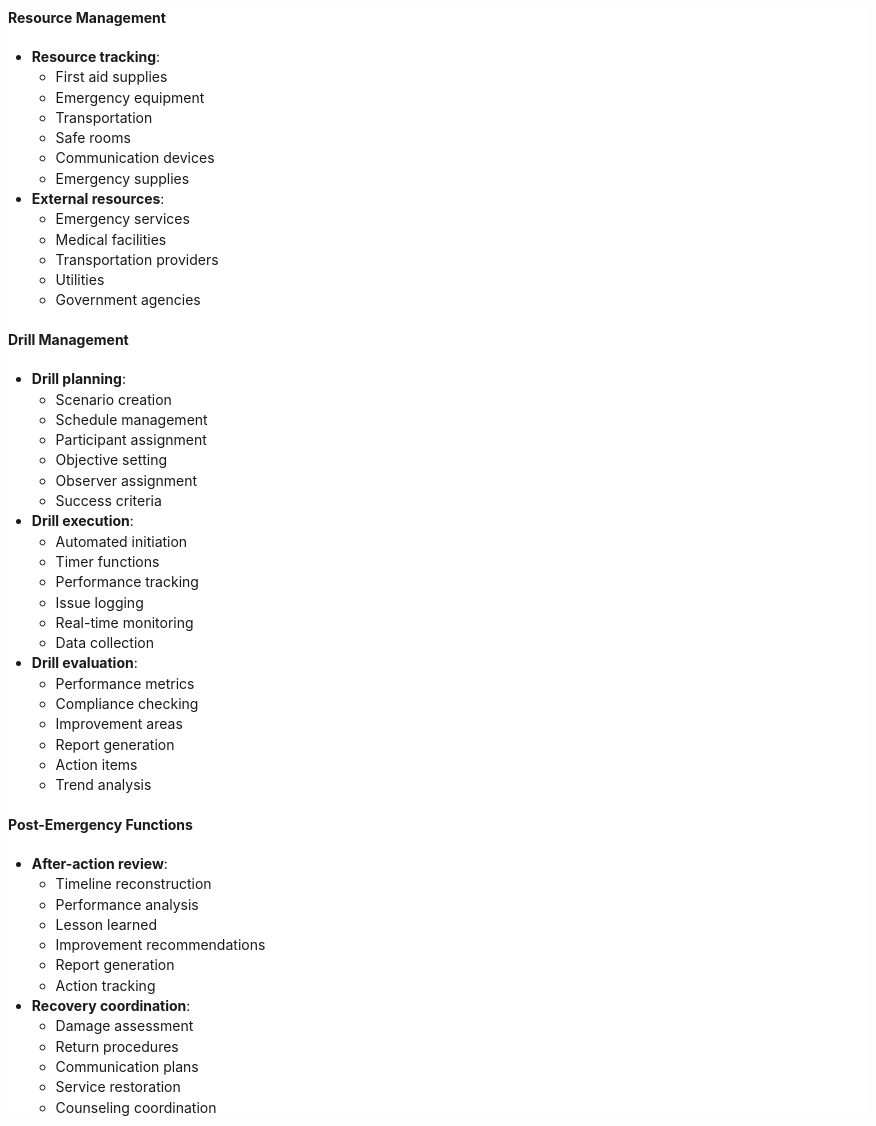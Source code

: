 #### Resource Management
- **Resource tracking**:
  - First aid supplies
  - Emergency equipment
  - Transportation
  - Safe rooms
  - Communication devices
  - Emergency supplies
- **External resources**:
  - Emergency services
  - Medical facilities
  - Transportation providers
  - Utilities
  - Government agencies

#### Drill Management
- **Drill planning**:
  - Scenario creation
  - Schedule management
  - Participant assignment
  - Objective setting
  - Observer assignment
  - Success criteria
- **Drill execution**:
  - Automated initiation
  - Timer functions
  - Performance tracking
  - Issue logging
  - Real-time monitoring
  - Data collection
- **Drill evaluation**:
  - Performance metrics
  - Compliance checking
  - Improvement areas
  - Report generation
  - Action items
  - Trend analysis

#### Post-Emergency Functions
- **After-action review**:
  - Timeline reconstruction
  - Performance analysis
  - Lesson learned
  - Improvement recommendations
  - Report generation
  - Action tracking
- **Recovery coordination**:
  - Damage assessment
  - Return procedures
  - Communication plans
  - Service restoration
  - Counseling coordination
